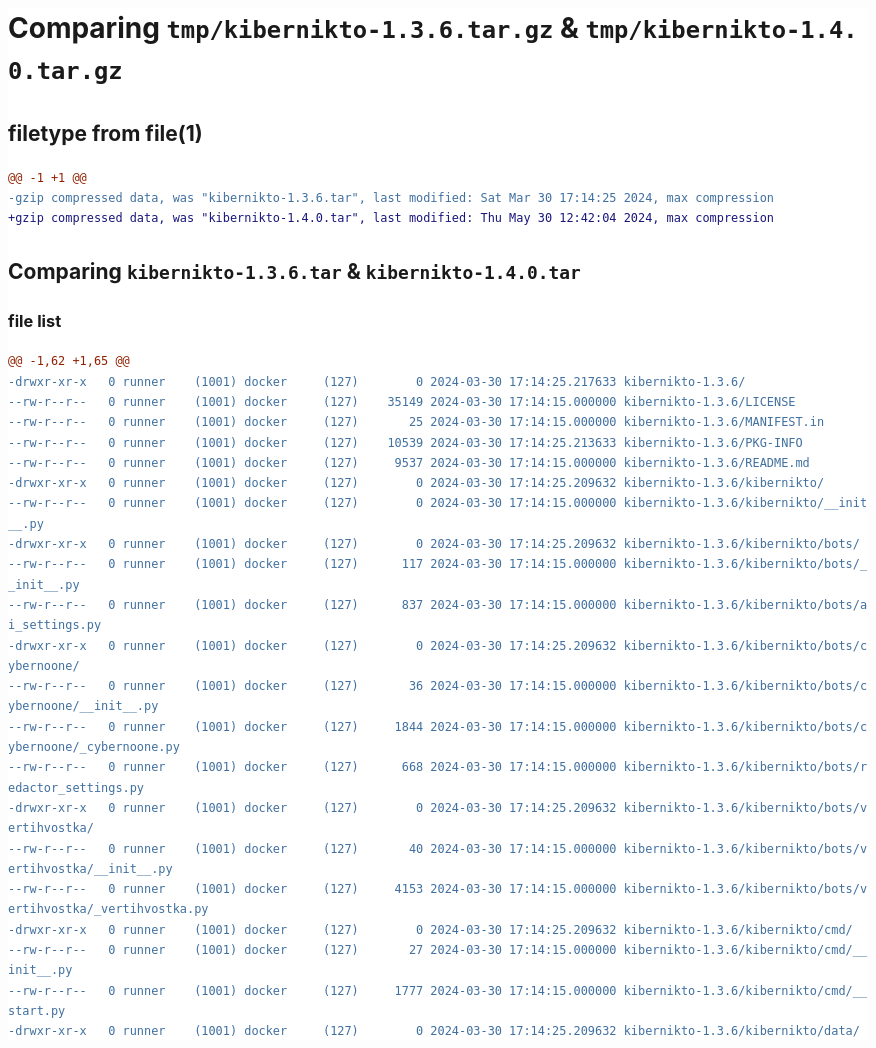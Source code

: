 # Comparing `tmp/kibernikto-1.3.6.tar.gz` & `tmp/kibernikto-1.4.0.tar.gz`

## filetype from file(1)

```diff
@@ -1 +1 @@
-gzip compressed data, was "kibernikto-1.3.6.tar", last modified: Sat Mar 30 17:14:25 2024, max compression
+gzip compressed data, was "kibernikto-1.4.0.tar", last modified: Thu May 30 12:42:04 2024, max compression
```

## Comparing `kibernikto-1.3.6.tar` & `kibernikto-1.4.0.tar`

### file list

```diff
@@ -1,62 +1,65 @@
-drwxr-xr-x   0 runner    (1001) docker     (127)        0 2024-03-30 17:14:25.217633 kibernikto-1.3.6/
--rw-r--r--   0 runner    (1001) docker     (127)    35149 2024-03-30 17:14:15.000000 kibernikto-1.3.6/LICENSE
--rw-r--r--   0 runner    (1001) docker     (127)       25 2024-03-30 17:14:15.000000 kibernikto-1.3.6/MANIFEST.in
--rw-r--r--   0 runner    (1001) docker     (127)    10539 2024-03-30 17:14:25.213633 kibernikto-1.3.6/PKG-INFO
--rw-r--r--   0 runner    (1001) docker     (127)     9537 2024-03-30 17:14:15.000000 kibernikto-1.3.6/README.md
-drwxr-xr-x   0 runner    (1001) docker     (127)        0 2024-03-30 17:14:25.209632 kibernikto-1.3.6/kibernikto/
--rw-r--r--   0 runner    (1001) docker     (127)        0 2024-03-30 17:14:15.000000 kibernikto-1.3.6/kibernikto/__init__.py
-drwxr-xr-x   0 runner    (1001) docker     (127)        0 2024-03-30 17:14:25.209632 kibernikto-1.3.6/kibernikto/bots/
--rw-r--r--   0 runner    (1001) docker     (127)      117 2024-03-30 17:14:15.000000 kibernikto-1.3.6/kibernikto/bots/__init__.py
--rw-r--r--   0 runner    (1001) docker     (127)      837 2024-03-30 17:14:15.000000 kibernikto-1.3.6/kibernikto/bots/ai_settings.py
-drwxr-xr-x   0 runner    (1001) docker     (127)        0 2024-03-30 17:14:25.209632 kibernikto-1.3.6/kibernikto/bots/cybernoone/
--rw-r--r--   0 runner    (1001) docker     (127)       36 2024-03-30 17:14:15.000000 kibernikto-1.3.6/kibernikto/bots/cybernoone/__init__.py
--rw-r--r--   0 runner    (1001) docker     (127)     1844 2024-03-30 17:14:15.000000 kibernikto-1.3.6/kibernikto/bots/cybernoone/_cybernoone.py
--rw-r--r--   0 runner    (1001) docker     (127)      668 2024-03-30 17:14:15.000000 kibernikto-1.3.6/kibernikto/bots/redactor_settings.py
-drwxr-xr-x   0 runner    (1001) docker     (127)        0 2024-03-30 17:14:25.209632 kibernikto-1.3.6/kibernikto/bots/vertihvostka/
--rw-r--r--   0 runner    (1001) docker     (127)       40 2024-03-30 17:14:15.000000 kibernikto-1.3.6/kibernikto/bots/vertihvostka/__init__.py
--rw-r--r--   0 runner    (1001) docker     (127)     4153 2024-03-30 17:14:15.000000 kibernikto-1.3.6/kibernikto/bots/vertihvostka/_vertihvostka.py
-drwxr-xr-x   0 runner    (1001) docker     (127)        0 2024-03-30 17:14:25.209632 kibernikto-1.3.6/kibernikto/cmd/
--rw-r--r--   0 runner    (1001) docker     (127)       27 2024-03-30 17:14:15.000000 kibernikto-1.3.6/kibernikto/cmd/__init__.py
--rw-r--r--   0 runner    (1001) docker     (127)     1777 2024-03-30 17:14:15.000000 kibernikto-1.3.6/kibernikto/cmd/__start.py
-drwxr-xr-x   0 runner    (1001) docker     (127)        0 2024-03-30 17:14:25.209632 kibernikto-1.3.6/kibernikto/data/
```